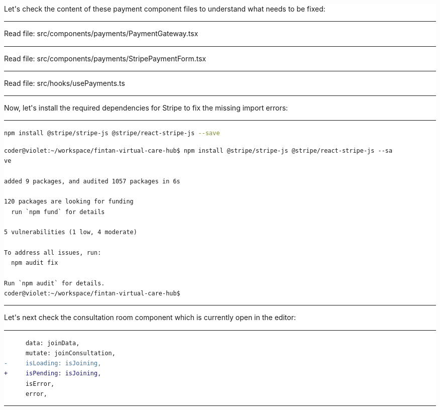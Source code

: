Let's check the content of these payment component files to understand what needs to be fixed:

---

Read file: src/components/payments/PaymentGateway.tsx

---

Read file: src/components/payments/StripePaymentForm.tsx

---

Read file: src/hooks/usePayments.ts

---

Now, let's install the required dependencies for Stripe to fix the missing import errors:

---

```bash
npm install @stripe/stripe-js @stripe/react-stripe-js --save
```

```
coder@violet:~/workspace/fintan-virtual-care-hub$ npm install @stripe/stripe-js @stripe/react-stripe-js --sa
ve

added 9 packages, and audited 1057 packages in 6s

120 packages are looking for funding
  run `npm fund` for details

5 vulnerabilities (1 low, 4 moderate)

To address all issues, run:
  npm audit fix

Run `npm audit` for details.
coder@violet:~/workspace/fintan-virtual-care-hub$
```

---

Let's next check the consultation room component which is currently open in the editor:

---

```diff
      data: joinData,
      mutate: joinConsultation,
-     isLoading: isJoining,
+     isPending: isJoining,
      isError,
      error,
```

---